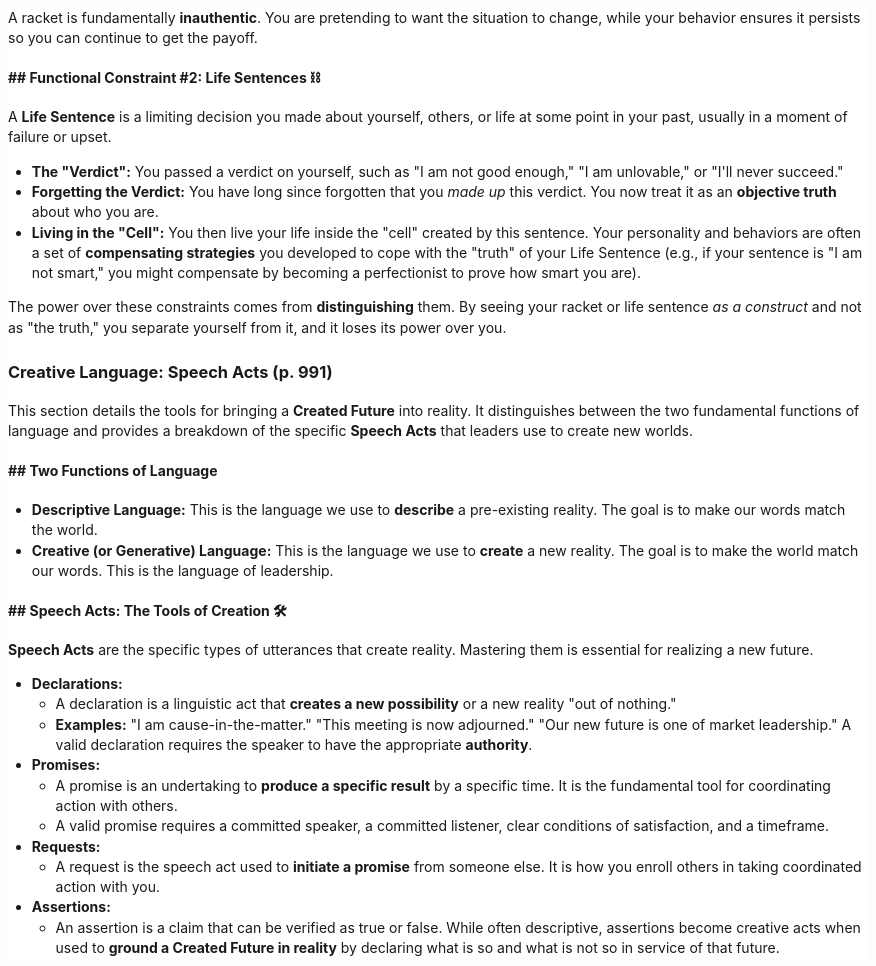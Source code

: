 A racket is fundamentally **inauthentic**. You are pretending to want the situation to change, while your behavior ensures it persists so you can continue to get the payoff.

#### **\## Functional Constraint #2: Life Sentences ⛓️**

A **Life Sentence** is a limiting decision you made about yourself, others, or life at some point in your past, usually in a moment of failure or upset.

- **The "Verdict":** You passed a verdict on yourself, such as "I am not good enough," "I am unlovable," or "I'll never succeed."
- **Forgetting the Verdict:** You have long since forgotten that you _made up_ this verdict. You now treat it as an **objective truth** about who you are.
- **Living in the "Cell":** You then live your life inside the "cell" created by this sentence. Your personality and behaviors are often a set of **compensating strategies** you developed to cope with the "truth" of your Life Sentence (e.g., if your sentence is "I am not smart," you might compensate by becoming a perfectionist to prove how smart you are).

The power over these constraints comes from **distinguishing** them. By seeing your racket or life sentence _as a construct_ and not as "the truth," you separate yourself from it, and it loses its power over you.

### **Creative Language: Speech Acts** (p. 991)

This section details the tools for bringing a **Created Future** into reality. It distinguishes between the two fundamental functions of language and provides a breakdown of the specific **Speech Acts** that leaders use to create new worlds.

#### **\## Two Functions of Language**

- **Descriptive Language:** This is the language we use to **describe** a pre-existing reality. The goal is to make our words match the world.
- **Creative (or Generative) Language:** This is the language we use to **create** a new reality. The goal is to make the world match our words. This is the language of leadership.

#### **\## Speech Acts: The Tools of Creation 🛠️**

**Speech Acts** are the specific types of utterances that create reality. Mastering them is essential for realizing a new future.

- **Declarations:**
  - A declaration is a linguistic act that **creates a new possibility** or a new reality "out of nothing."
  - **Examples:** "I am cause-in-the-matter." "This meeting is now adjourned." "Our new future is one of market leadership." A valid declaration requires the speaker to have the appropriate **authority**.
- **Promises:**
  - A promise is an undertaking to **produce a specific result** by a specific time. It is the fundamental tool for coordinating action with others.
  - A valid promise requires a committed speaker, a committed listener, clear conditions of satisfaction, and a timeframe.
- **Requests:**
  - A request is the speech act used to **initiate a promise** from someone else. It is how you enroll others in taking coordinated action with you.
- **Assertions:**
  - An assertion is a claim that can be verified as true or false. While often descriptive, assertions become creative acts when used to **ground a Created Future in reality** by declaring what is so and what is not so in service of that future.
